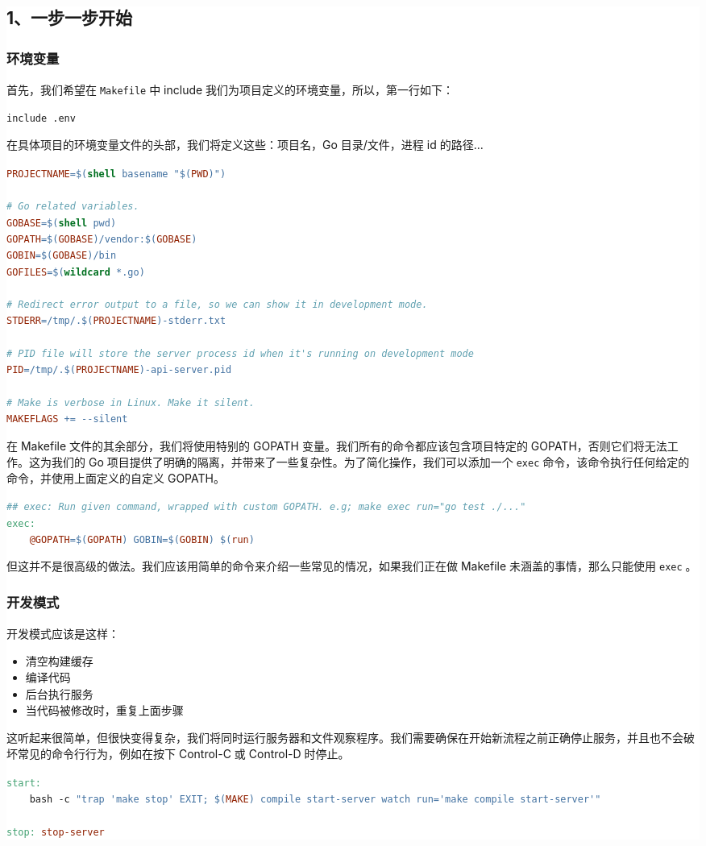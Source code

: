 ## 1、一步一步开始

### 环境变量

首先，我们希望在 `Makefile` 中 include 我们为项目定义的环境变量，所以，第一行如下：

```
include .env
```

在具体项目的环境变量文件的头部，我们将定义这些：项目名，Go 目录/文件，进程 id 的路径...

```makefile
PROJECTNAME=$(shell basename "$(PWD)")

# Go related variables.
GOBASE=$(shell pwd)
GOPATH=$(GOBASE)/vendor:$(GOBASE)
GOBIN=$(GOBASE)/bin
GOFILES=$(wildcard *.go)

# Redirect error output to a file, so we can show it in development mode.
STDERR=/tmp/.$(PROJECTNAME)-stderr.txt

# PID file will store the server process id when it's running on development mode
PID=/tmp/.$(PROJECTNAME)-api-server.pid

# Make is verbose in Linux. Make it silent.
MAKEFLAGS += --silent
```

在 Makefile 文件的其余部分，我们将使用特别的 GOPATH 变量。我们所有的命令都应该包含项目特定的 GOPATH，否则它们将无法工作。这为我们的 Go 项目提供了明确的隔离，并带来了一些复杂性。为了简化操作，我们可以添加一个 `exec` 命令，该命令执行任何给定的命令，并使用上面定义的自定义 GOPATH。

```makefile
## exec: Run given command, wrapped with custom GOPATH. e.g; make exec run="go test ./..."
exec:
	@GOPATH=$(GOPATH) GOBIN=$(GOBIN) $(run)
```

但这并不是很高级的做法。我们应该用简单的命令来介绍一些常见的情况，如果我们正在做 Makefile 未涵盖的事情，那么只能使用 `exec` 。

### 开发模式

开发模式应该是这样：

- 清空构建缓存
- 编译代码
- 后台执行服务
- 当代码被修改时，重复上面步骤

这听起来很简单，但很快变得复杂，我们将同时运行服务器和文件观察程序。我们需要确保在开始新流程之前正确停止服务，并且也不会破坏常见的命令行行为，例如在按下 Control-C 或 Control-D 时停止。

```makefile
start:
	bash -c "trap 'make stop' EXIT; $(MAKE) compile start-server watch run='make compile start-server'"

stop: stop-server
```
